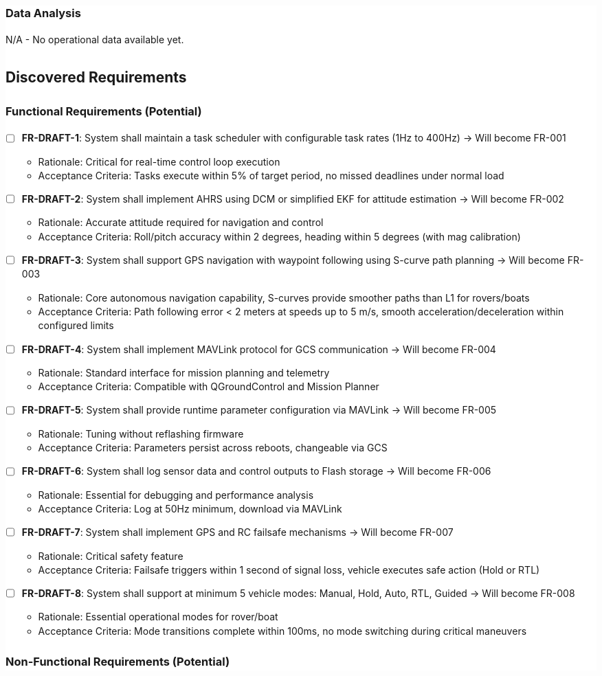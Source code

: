 ### Data Analysis

N/A - No operational data available yet.

## Discovered Requirements

### Functional Requirements (Potential)

- [ ] **FR-DRAFT-1**: System shall maintain a task scheduler with configurable task rates (1Hz to 400Hz) → Will become FR-001
  - Rationale: Critical for real-time control loop execution
  - Acceptance Criteria: Tasks execute within 5% of target period, no missed deadlines under normal load

- [ ] **FR-DRAFT-2**: System shall implement AHRS using DCM or simplified EKF for attitude estimation → Will become FR-002
  - Rationale: Accurate attitude required for navigation and control
  - Acceptance Criteria: Roll/pitch accuracy within 2 degrees, heading within 5 degrees (with mag calibration)

- [ ] **FR-DRAFT-3**: System shall support GPS navigation with waypoint following using S-curve path planning → Will become FR-003
  - Rationale: Core autonomous navigation capability, S-curves provide smoother paths than L1 for rovers/boats
  - Acceptance Criteria: Path following error < 2 meters at speeds up to 5 m/s, smooth acceleration/deceleration within configured limits

- [ ] **FR-DRAFT-4**: System shall implement MAVLink protocol for GCS communication → Will become FR-004
  - Rationale: Standard interface for mission planning and telemetry
  - Acceptance Criteria: Compatible with QGroundControl and Mission Planner

- [ ] **FR-DRAFT-5**: System shall provide runtime parameter configuration via MAVLink → Will become FR-005
  - Rationale: Tuning without reflashing firmware
  - Acceptance Criteria: Parameters persist across reboots, changeable via GCS

- [ ] **FR-DRAFT-6**: System shall log sensor data and control outputs to Flash storage → Will become FR-006
  - Rationale: Essential for debugging and performance analysis
  - Acceptance Criteria: Log at 50Hz minimum, download via MAVLink

- [ ] **FR-DRAFT-7**: System shall implement GPS and RC failsafe mechanisms → Will become FR-007
  - Rationale: Critical safety feature
  - Acceptance Criteria: Failsafe triggers within 1 second of signal loss, vehicle executes safe action (Hold or RTL)

- [ ] **FR-DRAFT-8**: System shall support at minimum 5 vehicle modes: Manual, Hold, Auto, RTL, Guided → Will become FR-008
  - Rationale: Essential operational modes for rover/boat
  - Acceptance Criteria: Mode transitions complete within 100ms, no mode switching during critical maneuvers

### Non-Functional Requirements (Potential)

